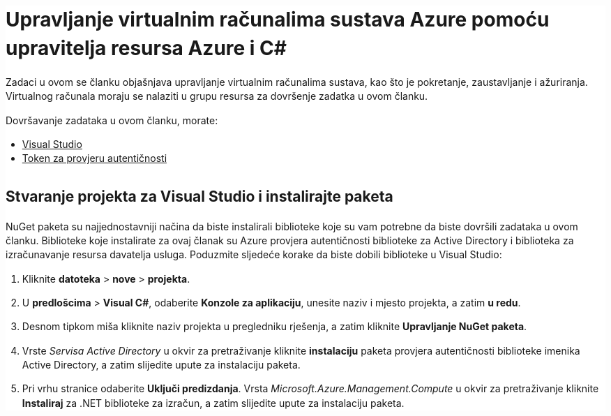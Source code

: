 <properties
    pageTitle="Upravljanje VMs pomoću upravitelja resursa Azure i C# | Microsoft Azure"
    description="Upravljanje virtualnim strojevima pomoću upravitelja resursa Azure i C#."
    services="virtual-machines-windows"
    documentationCenter=""
    authors="davidmu1"
    manager="timlt"
    editor=""
    tags="azure-resource-manager"/>

<tags
    ms.service="virtual-machines-windows"
    ms.workload="na"
    ms.tgt_pltfrm="vm-windows"
    ms.devlang="na"
    ms.topic="article"
    ms.date="09/27/2016"
    ms.author="davidmu"/>

# <a name="manage-azure-virtual-machines-using-azure-resource-manager-and-c"></a>Upravljanje virtualnim računalima sustava Azure pomoću upravitelja resursa Azure i C#  

Zadaci u ovom se članku objašnjava upravljanje virtualnim računalima sustava, kao što je pokretanje, zaustavljanje i ažuriranja. Virtualnog računala moraju se nalaziti u grupu resursa za dovršenje zadatka u ovom članku.

Dovršavanje zadataka u ovom članku, morate:

- [Visual Studio](http://msdn.microsoft.com/library/dd831853.aspx)
- [Token za provjeru autentičnosti](../resource-group-authenticate-service-principal.md)

## <a name="create-a-visual-studio-project-and-install-packages"></a>Stvaranje projekta za Visual Studio i instalirajte paketa

NuGet paketa su najjednostavniji načina da biste instalirali biblioteke koje su vam potrebne da biste dovršili zadataka u ovom članku. Biblioteke koje instalirate za ovaj članak su Azure provjera autentičnosti biblioteke za Active Directory i biblioteka za izračunavanje resursa davatelja usluga. Poduzmite sljedeće korake da biste dobili biblioteke u Visual Studio:

1. Kliknite **datoteka** > **nove** > **projekta**.

2. U **predlošcima** > **Visual C#**, odaberite **Konzole za aplikaciju**, unesite naziv i mjesto projekta, a zatim **u redu**.

3. Desnom tipkom miša kliknite naziv projekta u pregledniku rješenja, a zatim kliknite **Upravljanje NuGet paketa**.

4. Vrste *Servisa Active Directory* u okvir za pretraživanje kliknite **instalaciju** paketa provjera autentičnosti biblioteke imenika Active Directory, a zatim slijedite upute za instalaciju paketa.

5. Pri vrhu stranice odaberite **Uključi predizdanja**. Vrsta *Microsoft.Azure.Management.Compute* u okvir za pretraživanje kliknite **Instaliraj** za .NET biblioteke za izračun, a zatim slijedite upute za instalaciju paketa.
